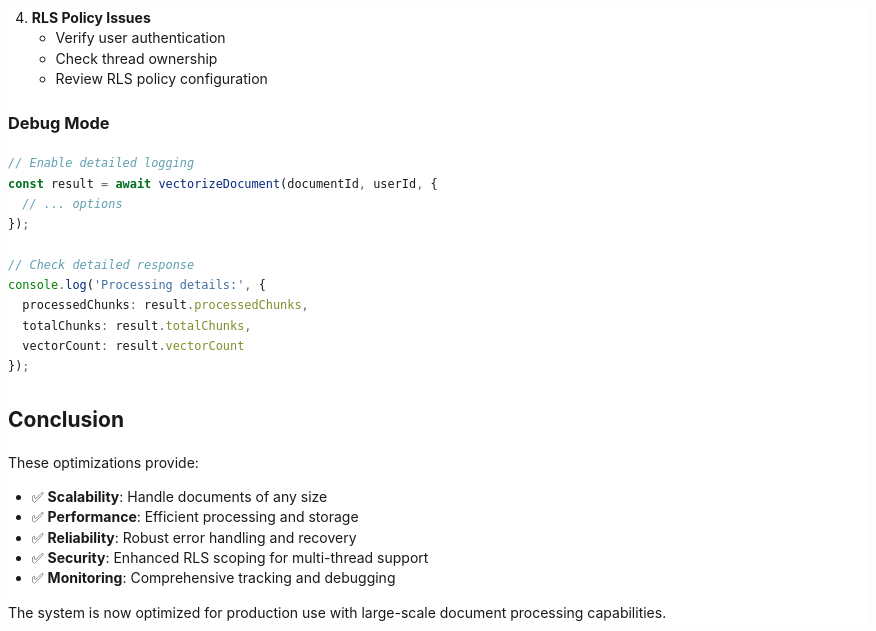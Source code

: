4. **RLS Policy Issues**
   - Verify user authentication
   - Check thread ownership
   - Review RLS policy configuration

### Debug Mode
```typescript
// Enable detailed logging
const result = await vectorizeDocument(documentId, userId, {
  // ... options
});

// Check detailed response
console.log('Processing details:', {
  processedChunks: result.processedChunks,
  totalChunks: result.totalChunks,
  vectorCount: result.vectorCount
});
```

## Conclusion

These optimizations provide:
- ✅ **Scalability**: Handle documents of any size
- ✅ **Performance**: Efficient processing and storage
- ✅ **Reliability**: Robust error handling and recovery
- ✅ **Security**: Enhanced RLS scoping for multi-thread support
- ✅ **Monitoring**: Comprehensive tracking and debugging

The system is now optimized for production use with large-scale document processing capabilities. 
